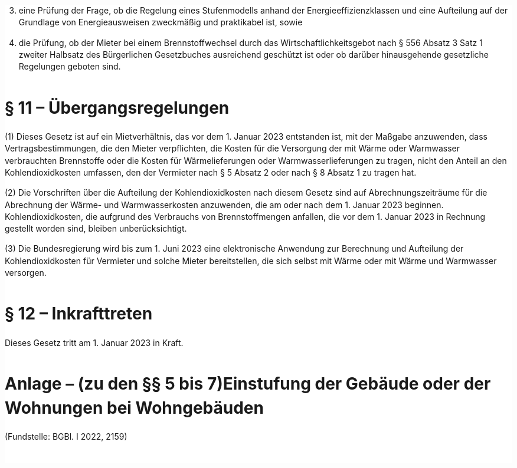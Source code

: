 3. eine Prüfung der Frage, ob die Regelung eines Stufenmodells anhand der Energieeffizienzklassen und eine Aufteilung auf der Grundlage von Energieausweisen zweckmäßig und praktikabel ist, sowie

4. die Prüfung, ob der Mieter bei einem Brennstoffwechsel durch das Wirtschaftlichkeitsgebot nach § 556 Absatz 3 Satz 1 zweiter Halbsatz des Bürgerlichen Gesetzbuches ausreichend geschützt ist oder ob darüber hinausgehende gesetzliche Regelungen geboten sind.

# § 11 – Übergangsregelungen

(1) Dieses Gesetz ist auf ein Mietverhältnis, das vor dem 1. Januar 2023 entstanden ist, mit der Maßgabe anzuwenden, dass Vertragsbestimmungen, die den Mieter verpflichten, die Kosten für die Versorgung der mit Wärme oder Warmwasser verbrauchten Brennstoffe oder die Kosten für Wärmelieferungen oder Warmwasserlieferungen zu tragen, nicht den Anteil an den Kohlendioxidkosten umfassen, den der Vermieter nach § 5 Absatz 2 oder nach § 8 Absatz 1 zu tragen hat.

(2) Die Vorschriften über die Aufteilung der Kohlendioxidkosten nach diesem Gesetz sind auf Abrechnungszeiträume für die Abrechnung der Wärme- und Warmwasserkosten anzuwenden, die am oder nach dem 1. Januar 2023 beginnen. Kohlendioxidkosten, die aufgrund des Verbrauchs von Brennstoffmengen anfallen, die vor dem 1. Januar 2023 in Rechnung gestellt worden sind, bleiben unberücksichtigt.

(3) Die Bundesregierung wird bis zum 1. Juni 2023 eine elektronische Anwendung zur Berechnung und Aufteilung der Kohlendioxidkosten für Vermieter und solche Mieter bereitstellen, die sich selbst mit Wärme oder mit Wärme und Warmwasser versorgen.

# § 12 – Inkrafttreten

Dieses Gesetz tritt am 1. Januar 2023 in Kraft.

# Anlage – (zu den §§ 5 bis 7)Einstufung der Gebäude oder der Wohnungen bei Wohngebäuden

(Fundstelle: BGBl. I 2022, 2159)

 
